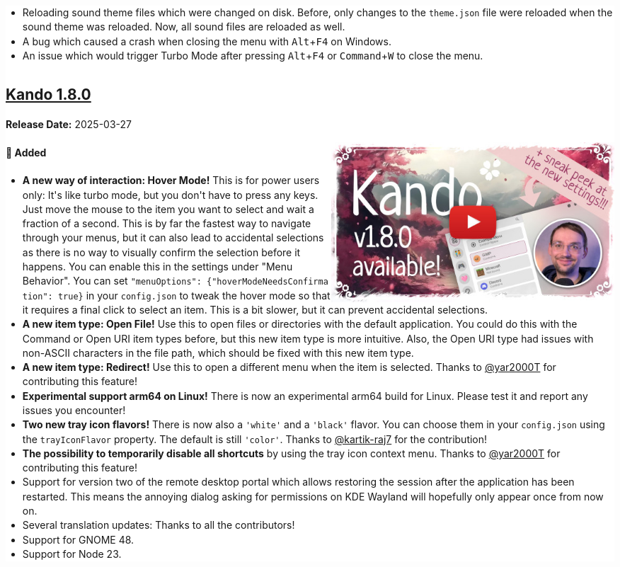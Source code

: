 - Reloading sound theme files which were changed on disk. Before, only changes to the `theme.json` file were reloaded when the sound theme was reloaded. Now, all sound files are reloaded as well.
- A bug which caused a crash when closing the menu with <kbd>Alt</kbd>+<kbd>F4</kbd> on Windows.
- An issue which would trigger Turbo Mode after pressing <kbd>Alt</kbd>+<kbd>F4</kbd> or <kbd>Command</kbd>+<kbd>W</kbd> to close the menu.

## [Kando 1.8.0](https://github.com/kando-menu/kando/releases/tag/v1.8.0)

**Release Date:** 2025-03-27

<a href="https://www.youtube.com/watch?v=cE8FOOfI7II">
<img align="right" width="400px" src="img/player19.jpg"></img>
</a>

#### :tada: Added

- **A new way of interaction: Hover Mode!** This is for power users only: It's like turbo mode, but you don't have to press any keys. Just move the mouse to the item you want to select and wait a fraction of a second. This is by far the fastest way to navigate through your menus, but it can also lead to accidental selections as there is no way to visually confirm the selection before it happens. You can enable this in the settings under "Menu Behavior". You can set `"menuOptions": {"hoverModeNeedsConfirmation": true}` in your `config.json` to tweak the hover mode so that it requires a final click to select an item. This is a bit slower, but it can prevent accidental selections.
- **A new item type: Open File!** Use this to open files or directories with the default application. You could do this with the Command or Open URI item types before, but this new item type is more intuitive. Also, the Open URI type had issues with non-ASCII characters in the file path, which should be fixed with this new item type.
- **A new item type: Redirect!** Use this to open a different menu when the item is selected. Thanks to [@yar2000T](https://github.com/yar2000T) for contributing this feature!
- **Experimental support arm64 on Linux!** There is now an experimental arm64 build for Linux. Please test it and report any issues you encounter!
- **Two new tray icon flavors!** There is now also a `'white'` and a `'black'` flavor. You can choose them in your `config.json` using the `trayIconFlavor` property. The default is still `'color'`. Thanks to [@kartik-raj7](https://github.com/kartik-raj7) for the contribution!
- **The possibility to temporarily disable all shortcuts** by using the tray icon context menu. Thanks to [@yar2000T](https://github.com/yar2000T) for contributing this feature!
- Support for version two of the remote desktop portal which allows restoring the session after the application has been restarted. This means the annoying dialog asking for permissions on KDE Wayland will hopefully only appear once from now on.
- Several translation updates: Thanks to all the contributors!
- Support for GNOME 48.
- Support for Node 23.
